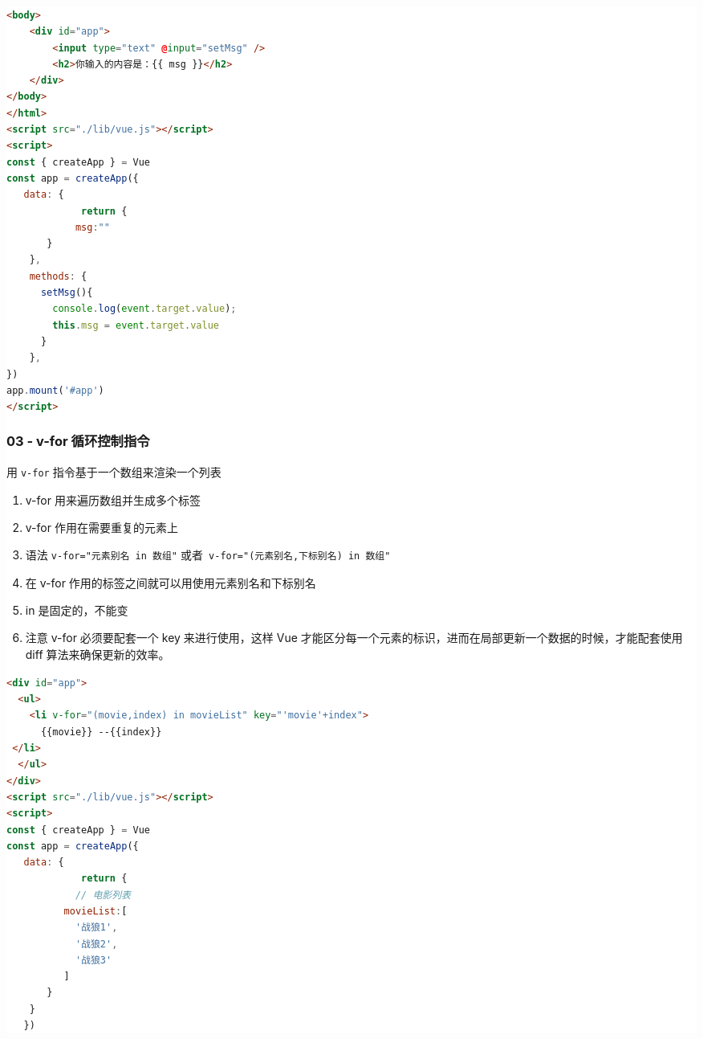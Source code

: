 ```html
<body>
    <div id="app">
        <input type="text" @input="setMsg" />
        <h2>你输入的内容是：{{ msg }}</h2>
    </div>
</body>
</html>
<script src="./lib/vue.js"></script>
<script>
const { createApp } = Vue
const app = createApp({
   data: {
			 return {
        	msg:""
       }
    },
    methods: {
      setMsg(){
        console.log(event.target.value);
        this.msg = event.target.value
      }
    },
})
app.mount('#app') 
</script>
```



### 03 - v-for 循环控制指令

用 `v-for` 指令基于一个数组来渲染一个列表

1. v-for 用来遍历数组并生成多个标签

2. v-for 作用在需要重复的元素上

3. 语法 `v-for="元素别名 in 数组"` 或者` v-for="(元素别名,下标别名) in 数组"`

4. 在 v-for 作用的标签之间就可以用使用元素别名和下标别名

5. in 是固定的，不能变
6. 注意 v-for 必须要配套一个 key 来进行使用，这样 Vue 才能区分每一个元素的标识，进而在局部更新一个数据的时候，才能配套使用 diff 算法来确保更新的效率。

```html
<div id="app">
  <ul>
    <li v-for="(movie,index) in movieList" key="'movie'+index">
      {{movie}} --{{index}}
 </li>
  </ul>
</div>
<script src="./lib/vue.js"></script>
<script>
const { createApp } = Vue
const app = createApp({
   data: {
			 return {
        	// 电影列表
          movieList:[
            '战狼1',
            '战狼2',
            '战狼3'
          ]
       }
    }
   })
```